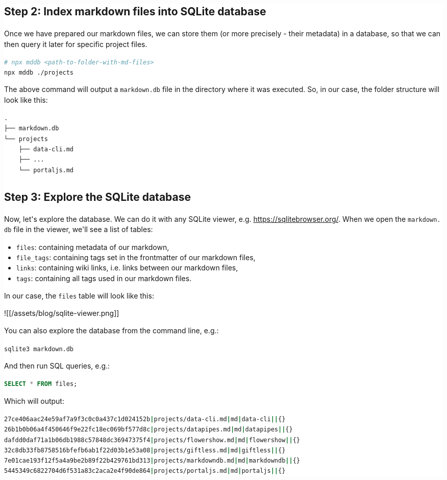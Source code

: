 ## Step 2: Index markdown files into SQLite database

Once we have prepared our markdown files, we can store them (or more precisely - their metadata) in a database, so that we can then query it later for specific project files.

```bash
# npx mddb <path-to-folder-with-md-files>
npx mddb ./projects
```

The above command will output a `markdown.db` file in the directory where it was executed. So, in our case, the folder structure will look like this:

```
.
├── markdown.db
└── projects
    ├── data-cli.md
    ├── ...
    └── portaljs.md
```

## Step 3: Explore the SQLite database

Now, let's explore the database. We can do it with any SQLite viewer, e.g. https://sqlitebrowser.org/. When we open the `markdown.db` file in the viewer, we'll see a list of tables:

- `files`: containing metadata of our markdown,
- `file_tags`: containing tags set in the frontmatter of our markdown files,
- `links`: containing wiki links, i.e. links between our markdown files,
- `tags`: containing all tags used in our markdown files.

In our case, the `files` table will look like this:

![[/assets/blog/sqlite-viewer.png]]

You can also explore the database from the command line, e.g.:

```bash
sqlite3 markdown.db
```

And then run SQL queries, e.g.:

```sql
SELECT * FROM files;
```

Which will output:

```bash
27ce406aac24e59af7a9f3c0c0a437c1d024152b|projects/data-cli.md|md|data-cli||{}
26b1b0b06a4f450646f9e22fc18ec069bf577d8c|projects/datapipes.md|md|datapipes||{}
dafdd0daf71a1b06db1988c57848dc36947375f4|projects/flowershow.md|md|flowershow||{}
32c8db33fb8758516bfefb6ab1f22d03b1e53a08|projects/giftless.md|md|giftless||{}
7e01cae193f12f5a4a9be2b89f22b429761bd313|projects/markdowndb.md|md|markdowndb||{}
5445349c6822704d6f531a83c2aca2e4f90de864|projects/portaljs.md|md|portaljs||{}
```
